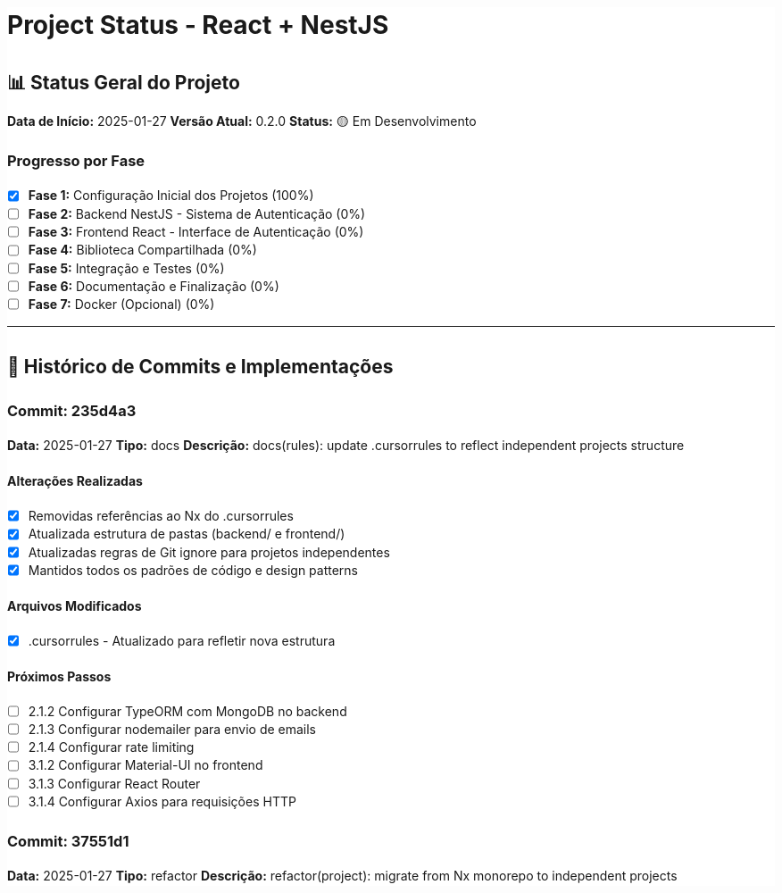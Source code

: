 # Project Status - React + NestJS

## 📊 Status Geral do Projeto

**Data de Início:** 2025-01-27
**Versão Atual:** 0.2.0
**Status:** 🟡 Em Desenvolvimento

### Progresso por Fase

- [x] **Fase 1:** Configuração Inicial dos Projetos (100%)
- [ ] **Fase 2:** Backend NestJS - Sistema de Autenticação (0%)
- [ ] **Fase 3:** Frontend React - Interface de Autenticação (0%)
- [ ] **Fase 4:** Biblioteca Compartilhada (0%)
- [ ] **Fase 5:** Integração e Testes (0%)
- [ ] **Fase 6:** Documentação e Finalização (0%)
- [ ] **Fase 7:** Docker (Opcional) (0%)

---

## 🔄 Histórico de Commits e Implementações

### Commit: 235d4a3

**Data:** 2025-01-27
**Tipo:** docs
**Descrição:** docs(rules): update .cursorrules to reflect independent projects structure

#### Alterações Realizadas

- [x] Removidas referências ao Nx do .cursorrules
- [x] Atualizada estrutura de pastas (backend/ e frontend/)
- [x] Atualizadas regras de Git ignore para projetos independentes
- [x] Mantidos todos os padrões de código e design patterns

#### Arquivos Modificados

- [x] .cursorrules - Atualizado para refletir nova estrutura

#### Próximos Passos

- [ ] 2.1.2 Configurar TypeORM com MongoDB no backend
- [ ] 2.1.3 Configurar nodemailer para envio de emails
- [ ] 2.1.4 Configurar rate limiting
- [ ] 3.1.2 Configurar Material-UI no frontend
- [ ] 3.1.3 Configurar React Router
- [ ] 3.1.4 Configurar Axios para requisições HTTP

### Commit: 37551d1

**Data:** 2025-01-27
**Tipo:** refactor
**Descrição:** refactor(project): migrate from Nx monorepo to independent projects
